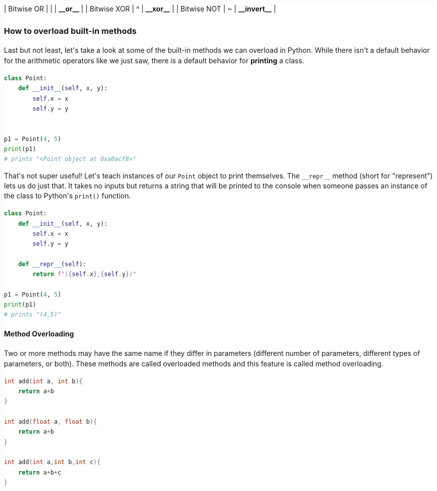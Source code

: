 | Bitwise OR          | \|       | **\_\_or\_\_**       |
| Bitwise XOR         | ^        | **\_\_xor\_\_**      |
| Bitwise NOT         | ~        | **\_\_invert\_\_**   |

### How to overload built-in methods

Last but not least, let's take a look at some of the built-in methods we can overload in Python. While there isn't a default behavior for the arithmetic operators like we just saw, there *is* a default behavior for **printing** a class.

```python
class Point:
    def __init__(self, x, y):
        self.x = x
        self.y = y


p1 = Point(4, 5)
print(p1)
# prints "<Point object at 0xa0acf8>"
```

That's not super useful! Let's teach instances of our `Point` object to print themselves. The `__repr__` method (short for "represent") lets us do just that. It takes no inputs but returns a string that will be printed to the console when someone passes an instance of the class to Python's `print()` function.

```python
class Point:
    def __init__(self, x, y):
        self.x = x
        self.y = y

    def __repr__(self):
        return f"({self.x},{self.y})"

p1 = Point(4, 5)
print(p1)
# prints "(4,5)"
```

#### Method Overloading

Two or more methods may have the same name if they differ in parameters (different number of parameters, different types of parameters, or both). These methods are called overloaded methods and this feature is called method overloading.

```cpp
int add(int a, int b){
    return a+b
}

int add(float a, float b){
    return a+b
}

int add(int a,int b,int c){
    return a+b+c
}
```
